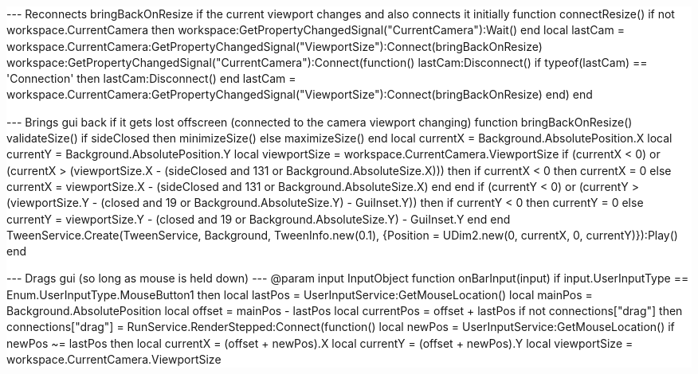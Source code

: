 --- Reconnects bringBackOnResize if the current viewport changes and also connects it initially
function connectResize()
    if not workspace.CurrentCamera then
        workspace:GetPropertyChangedSignal("CurrentCamera"):Wait()
    end
    local lastCam = workspace.CurrentCamera:GetPropertyChangedSignal("ViewportSize"):Connect(bringBackOnResize)
    workspace:GetPropertyChangedSignal("CurrentCamera"):Connect(function()
        lastCam:Disconnect()
        if typeof(lastCam) == 'Connection' then
            lastCam:Disconnect()
        end
        lastCam = workspace.CurrentCamera:GetPropertyChangedSignal("ViewportSize"):Connect(bringBackOnResize)
    end)
end

--- Brings gui back if it gets lost offscreen (connected to the camera viewport changing)
function bringBackOnResize()
    validateSize()
    if sideClosed then
        minimizeSize()
    else
        maximizeSize()
    end
    local currentX = Background.AbsolutePosition.X
    local currentY = Background.AbsolutePosition.Y
    local viewportSize = workspace.CurrentCamera.ViewportSize
    if (currentX < 0) or (currentX > (viewportSize.X - (sideClosed and 131 or Background.AbsoluteSize.X))) then
        if currentX < 0 then
            currentX = 0
        else
            currentX = viewportSize.X - (sideClosed and 131 or Background.AbsoluteSize.X)
        end
    end
    if (currentY < 0) or (currentY > (viewportSize.Y - (closed and 19 or Background.AbsoluteSize.Y) - GuiInset.Y)) then
        if currentY < 0 then
            currentY = 0
        else
            currentY = viewportSize.Y - (closed and 19 or Background.AbsoluteSize.Y) - GuiInset.Y
        end
    end
    TweenService.Create(TweenService, Background, TweenInfo.new(0.1), {Position = UDim2.new(0, currentX, 0, currentY)}):Play()
end

--- Drags gui (so long as mouse is held down)
--- @param input InputObject
function onBarInput(input)
    if input.UserInputType == Enum.UserInputType.MouseButton1 then
        local lastPos = UserInputService:GetMouseLocation()
        local mainPos = Background.AbsolutePosition
        local offset = mainPos - lastPos
        local currentPos = offset + lastPos
        if not connections["drag"] then
            connections["drag"] = RunService.RenderStepped:Connect(function()
                local newPos = UserInputService:GetMouseLocation()
                if newPos ~= lastPos then
                    local currentX = (offset + newPos).X
                    local currentY = (offset + newPos).Y
                    local viewportSize = workspace.CurrentCamera.ViewportSize
